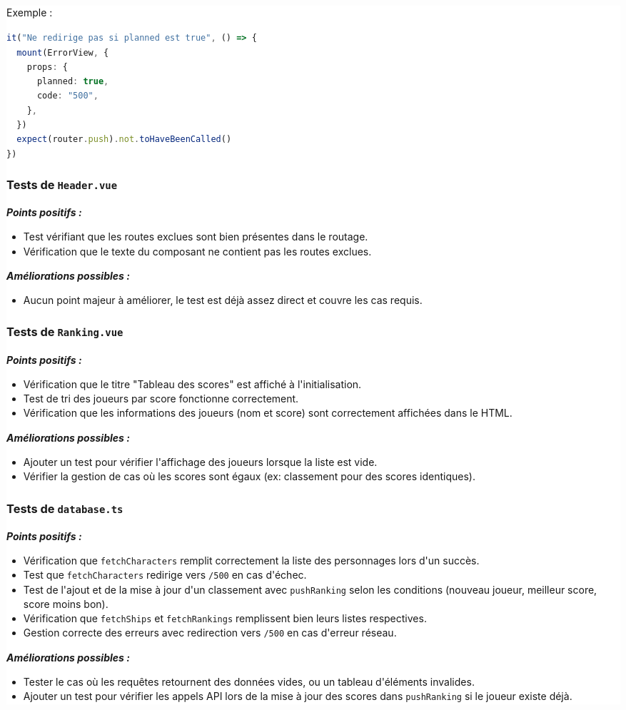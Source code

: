   Exemple :

  ```ts
  it("Ne redirige pas si planned est true", () => {
    mount(ErrorView, {
      props: {
        planned: true,
        code: "500",
      },
    })
    expect(router.push).not.toHaveBeenCalled()
  })
  ```

### Tests de `Header.vue`

**_Points positifs :_**

- Test vérifiant que les routes exclues sont bien présentes dans le routage.
- Vérification que le texte du composant ne contient pas les routes exclues.

**_Améliorations possibles :_**

- Aucun point majeur à améliorer, le test est déjà assez direct et couvre les cas requis.

### Tests de `Ranking.vue`

**_Points positifs :_**

- Vérification que le titre "Tableau des scores" est affiché à l'initialisation.
- Test de tri des joueurs par score fonctionne correctement.
- Vérification que les informations des joueurs (nom et score) sont correctement affichées dans le HTML.

**_Améliorations possibles :_**

- Ajouter un test pour vérifier l'affichage des joueurs lorsque la liste est vide.
- Vérifier la gestion de cas où les scores sont égaux (ex: classement pour des scores identiques).

### Tests de `database.ts`

**_Points positifs :_**

- Vérification que `fetchCharacters` remplit correctement la liste des personnages lors d'un succès.
- Test que `fetchCharacters` redirige vers `/500` en cas d'échec.
- Test de l'ajout et de la mise à jour d'un classement avec `pushRanking` selon les conditions (nouveau joueur, meilleur score, score moins bon).
- Vérification que `fetchShips` et `fetchRankings` remplissent bien leurs listes respectives.
- Gestion correcte des erreurs avec redirection vers `/500` en cas d'erreur réseau.

**_Améliorations possibles :_**

- Tester le cas où les requêtes retournent des données vides, ou un tableau d'éléments invalides.
- Ajouter un test pour vérifier les appels API lors de la mise à jour des scores dans `pushRanking` si le joueur existe déjà.
